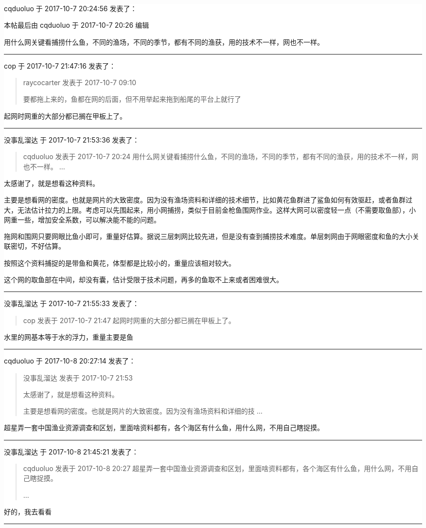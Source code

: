 cqduoluo 于 2017-10-7 20:24:56 发表了：

本帖最后由 cqduoluo 于 2017-10-7 20:26 编辑

用什么网关键看捕捞什么鱼，不同的渔场，不同的季节，都有不同的渔获，用的技术不一样，网也不一样。

---

cop 于 2017-10-7 21:47:16 发表了：

> raycocarter 发表于 2017-10-7 09:10
>
> 要都拖上来的，鱼都在网的后面，但不用举起来拖到船尾的平台上就行了

起网时网重的大部分都已搁在甲板上了。

---

没事乱溜达 于 2017-10-7 21:53:36 发表了：

> cqduoluo 发表于 2017-10-7 20:24 用什么网关键看捕捞什么鱼，不同的渔场，不同的季节，都有不同的渔获，用的技术不一样，网也不一样。 ...

太感谢了，就是想看这种资料。

主要是想看网的密度。也就是网片的大致密度。因为没有渔场资料和详细的技术细节，比如黄花鱼群进了鲨鱼如何有效驱赶，或者鱼群过大，无法估计拉力的上限。考虑可以先围起来，用小网捕捞，类似于目前金枪鱼围网作业。这样大网可以密度轻一点（不需要取鱼部），小网重一些，增加安全系数，可以解决能不能的问题。

拖网和围网只要网眼比鱼小即可，重量好估算。据说三层刺网比较先进，但是没有查到捕捞技术难度。单层刺网由于网眼密度和鱼的大小关联密切，不好估算。

按照这个资料捕捉的是带鱼和黄花，体型都是比较小的，重量应该相对较大。

这个网的取鱼部在中间，却没有囊，估计受限于技术问题，再多的鱼取不上来或者困难很大。

---

没事乱溜达 于 2017-10-7 21:55:33 发表了：

> cop 发表于 2017-10-7 21:47 起网时网重的大部分都已搁在甲板上了。

水里的网基本等于水的浮力，重量主要是鱼

---

cqduoluo 于 2017-10-8 20:27:14 发表了：

> 没事乱溜达 发表于 2017-10-7 21:53
>
> 太感谢了，就是想看这种资料。
>
> 主要是想看网的密度。也就是网片的大致密度。因为没有渔场资料和详细的技 ...

超星弄一套中国渔业资源调查和区划，里面啥资料都有，各个海区有什么鱼，用什么网，不用自己瞎捉摸。

---

没事乱溜达 于 2017-10-8 21:45:21 发表了：

> cqduoluo 发表于 2017-10-8 20:27 超星弄一套中国渔业资源调查和区划，里面啥资料都有，各个海区有什么鱼，用什么网，不用自己瞎捉摸。
>
> ...

好的，我去看看

---